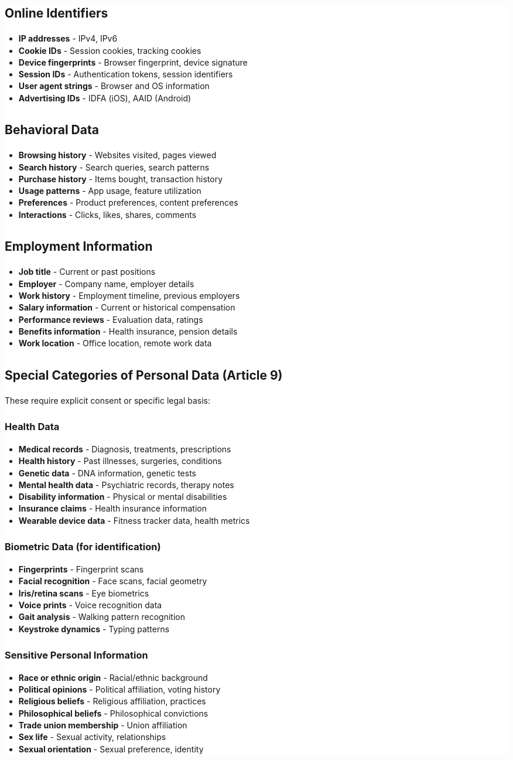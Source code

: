 ## Online Identifiers

- **IP addresses** - IPv4, IPv6
- **Cookie IDs** - Session cookies, tracking cookies
- **Device fingerprints** - Browser fingerprint, device signature
- **Session IDs** - Authentication tokens, session identifiers
- **User agent strings** - Browser and OS information
- **Advertising IDs** - IDFA (iOS), AAID (Android)

## Behavioral Data

- **Browsing history** - Websites visited, pages viewed
- **Search history** - Search queries, search patterns
- **Purchase history** - Items bought, transaction history
- **Usage patterns** - App usage, feature utilization
- **Preferences** - Product preferences, content preferences
- **Interactions** - Clicks, likes, shares, comments

## Employment Information

- **Job title** - Current or past positions
- **Employer** - Company name, employer details
- **Work history** - Employment timeline, previous employers
- **Salary information** - Current or historical compensation
- **Performance reviews** - Evaluation data, ratings
- **Benefits information** - Health insurance, pension details
- **Work location** - Office location, remote work data

## Special Categories of Personal Data (Article 9)

These require explicit consent or specific legal basis:

### Health Data
- **Medical records** - Diagnosis, treatments, prescriptions
- **Health history** - Past illnesses, surgeries, conditions
- **Genetic data** - DNA information, genetic tests
- **Mental health data** - Psychiatric records, therapy notes
- **Disability information** - Physical or mental disabilities
- **Insurance claims** - Health insurance information
- **Wearable device data** - Fitness tracker data, health metrics

### Biometric Data (for identification)
- **Fingerprints** - Fingerprint scans
- **Facial recognition** - Face scans, facial geometry
- **Iris/retina scans** - Eye biometrics
- **Voice prints** - Voice recognition data
- **Gait analysis** - Walking pattern recognition
- **Keystroke dynamics** - Typing patterns

### Sensitive Personal Information
- **Race or ethnic origin** - Racial/ethnic background
- **Political opinions** - Political affiliation, voting history
- **Religious beliefs** - Religious affiliation, practices
- **Philosophical beliefs** - Philosophical convictions
- **Trade union membership** - Union affiliation
- **Sex life** - Sexual activity, relationships
- **Sexual orientation** - Sexual preference, identity
